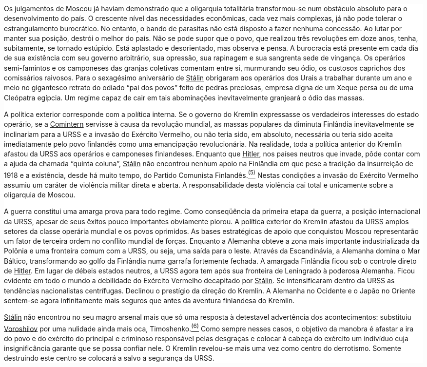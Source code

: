 Os julgamentos de Moscou já haviam demonstrado que a oligarquia totalitária transformou-se num obstáculo absoluto para o desenvolvimento do país. O crescente nível das necessidades econômicas, cada vez mais complexas, já não pode tolerar o estrangulamento burocrático. No entanto, o bando de parasitas não está disposto a fazer nenhuma concessão. Ao lutar por manter sua posição, destrói o melhor do país. Não se pode supor que o povo, que realizou três revoluções em doze anos, tenha, subitamente, se tornado estúpido. Está aplastado e desorientado, mas observa e pensa. A burocracia está presente em cada dia de sua existência com seu governo arbitrário, sua opressão, sua rapinagem e sua sangrenta sede de vingança. Os operários semi-famintos e os camponeses das granjas coletivas comentam entre si, murmurando seu ódio, os custosos caprichos dos comissários raivosos. Para o sexagésimo aniversário de [Stálin](https://www.marxists.org/portugues/dicionario/verbetes/s/stalin.htm) obrigaram aos operários dos Urais a trabalhar durante um ano e meio no gigantesco retrato do odiado “pai dos povos” feito de pedras preciosas, empresa digna de um Xeque persa ou de uma Cleópatra egípcia. Um regime capaz de cair em tais abominações inevitavelmente granjeará o ódio das massas.

A política exterior corresponde com a política interna. Se o governo do Kremlin expressasse os verdadeiros interesses do estado operário, se a [Comintern](https://www.marxists.org/portugues/dicionario/verbetes/c/comintern.htm) servisse à causa da revolução mundial, as massas populares da diminuta Finlândia inevitavelmente se inclinariam para a URSS e a invasão do Exército Vermelho, ou não teria sido, em absoluto, necessária ou teria sido aceita imediatamente pelo povo finlandês como uma emancipação revolucionária. Na realidade, toda a política anterior do Kremlin afastou da URSS aos operários e camponeses finlandeses. Enquanto que [Hitler](https://www.marxists.org/portugues/dicionario/verbetes/h/hitler_adolf.htm), nos países neutros que invade, pôde contar com a ajuda da chamada “quinta coluna”, [Stálin](https://www.marxists.org/portugues/dicionario/verbetes/s/stalin.htm) não encontrou nenhum apoio na Finlândia em que pese a tradição da insurreição de 1918 e a existência, desde há muito tempo, do Partido Comunista Finlandês.[<sup>(5)</sup>](https://www.marxists.org/portugues/trotsky/1940/05/manifesto.htm#tr5) Nestas condições a invasão do Exército Vermelho assumiu um caráter de violência militar direta e aberta. A responsabilidade desta violência cai total e unicamente sobre a oligarquia de Moscou.

A guerra constitui uma amarga prova para todo regime. Como conseqüência da primeira etapa da guerra, a posição internacional da URSS, apesar de seus êxitos pouco importantes obviamente piorou. A política exterior do Kremlin afastou da URSS amplos setores da classe operária mundial e os povos oprimidos. As bases estratégicas de apoio que conquistou Moscou representarão um fator de terceira ordem no conflito mundial de forças. Enquanto a Alemanha obteve a zona mais importante industrializada da Polônia e uma fronteira comum com a URSS, ou seja, uma saída para o leste. Através da Escandinávia, a Alemanha domina o Mar Báltico, transformando ao golfo da Finlândia numa garrafa fortemente fechada. A amargada Finlândia ficou sob o controle direto de [Hitler](https://www.marxists.org/portugues/dicionario/verbetes/h/hitler_adolf.htm). Em lugar de débeis estados neutros, a URSS agora tem após sua fronteira de Leningrado à poderosa Alemanha. Ficou evidente em todo o mundo a debilidade do Exército Vermelho decapitado por [Stálin](https://www.marxists.org/portugues/dicionario/verbetes/s/stalin.htm). Se intensificaram dentro da URSS as tendências nacionalistas centrífugas. Declinou o prestígio da direção do Kremlin. A Alemanha no Ocidente e o Japão no Oriente sentem-se agora infinitamente mais seguros que antes da aventura finlandesa do Kremlin.

[Stálin](https://www.marxists.org/portugues/dicionario/verbetes/s/stalin.htm) não encontrou no seu magro arsenal mais que só uma resposta à detestavel advertência dos acontecimentos: substituiu [Voroshilov](https://www.marxists.org/portugues/dicionario/verbetes/v/voroshilov.htm) por uma nulidade ainda mais oca, Timoshenko.[<sup>(6)</sup>](https://www.marxists.org/portugues/trotsky/1940/05/manifesto.htm#tr6) Como sempre nesses casos, o objetivo da manobra é afastar a ira do povo e do exército do principal e criminoso responsável pelas desgraças e colocar à cabeça do exército um indivíduo cuja insignificância garante que se possa confiar nele. O Kremlin revelou-se mais uma vez como centro do derrotismo. Somente destruindo este centro se colocará a salvo a segurança da URSS.
